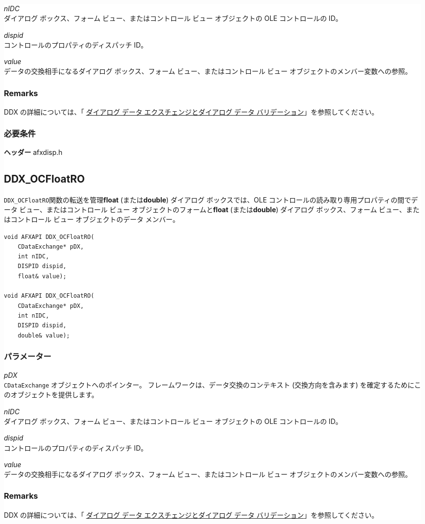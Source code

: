 *nIDC*<br/>
ダイアログ ボックス、フォーム ビュー、またはコントロール ビュー オブジェクトの OLE コントロールの ID。

*dispid*<br/>
コントロールのプロパティのディスパッチ ID。

*value*<br/>
データの交換相手になるダイアログ ボックス、フォーム ビュー、またはコントロール ビュー オブジェクトのメンバー変数への参照。

### <a name="remarks"></a>Remarks

DDX の詳細については、「 [ダイアログ データ エクスチェンジとダイアログ データ バリデーション](../../mfc/dialog-data-exchange-and-validation.md)」を参照してください。

### <a name="requirements"></a>必要条件

  **ヘッダー** afxdisp.h

##  <a name="ddx_ocfloatro"></a>  DDX_OCFloatRO

`DDX_OCFloatRO`関数の転送を管理**float** (または**double**) ダイアログ ボックスでは、OLE コントロールの読み取り専用プロパティの間でデータ ビュー、またはコントロール ビュー オブジェクトのフォームと**float** (または**double**) ダイアログ ボックス、フォーム ビュー、またはコントロール ビュー オブジェクトのデータ メンバー。

```
void AFXAPI DDX_OCFloatRO(
    CDataExchange* pDX,
    int nIDC,
    DISPID dispid,
    float& value);

void AFXAPI DDX_OCFloatRO(
    CDataExchange* pDX,
    int nIDC,
    DISPID dispid,
    double& value);
```

### <a name="parameters"></a>パラメーター

*pDX*<br/>
`CDataExchange` オブジェクトへのポインター。 フレームワークは、データ交換のコンテキスト (交換方向を含みます) を確定するためにこのオブジェクトを提供します。

*nIDC*<br/>
ダイアログ ボックス、フォーム ビュー、またはコントロール ビュー オブジェクトの OLE コントロールの ID。

*dispid*<br/>
コントロールのプロパティのディスパッチ ID。

*value*<br/>
データの交換相手になるダイアログ ボックス、フォーム ビュー、またはコントロール ビュー オブジェクトのメンバー変数への参照。

### <a name="remarks"></a>Remarks

DDX の詳細については、「 [ダイアログ データ エクスチェンジとダイアログ データ バリデーション](../../mfc/dialog-data-exchange-and-validation.md)」を参照してください。
